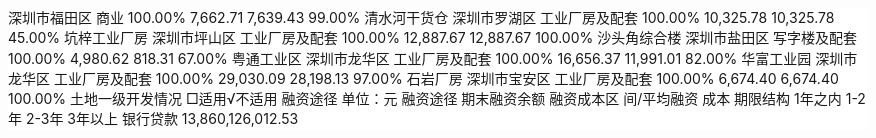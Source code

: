 深圳市福田区
商业
100.00%
7,662.71
7,639.43
99.00%
清水河干货仓
深圳市罗湖区
工业厂房及配套
100.00%
10,325.78
10,325.78
45.00%
坑梓工业厂房
深圳市坪山区
工业厂房及配套
100.00%
12,887.67
12,887.67
100.00%
沙头角综合楼
深圳市盐田区
写字楼及配套
100.00%
4,980.62
818.31
67.00%
粤通工业区
深圳市龙华区
工业厂房及配套
100.00%
16,656.37
11,991.01
82.00%
华富工业园
深圳市龙华区
工业厂房及配套
100.00%
29,030.09
28,198.13
97.00%
石岩厂房
深圳市宝安区
工业厂房及配套
100.00%
6,674.40
6,674.40
100.00%
土地一级开发情况
□适用√不适用
融资途径
单位：元
融资途径
期末融资余额
融资成本区
间/平均融资
成本
期限结构
1年之内
1-2年
2-3年
3年以上
银行贷款
13,860,126,012.53